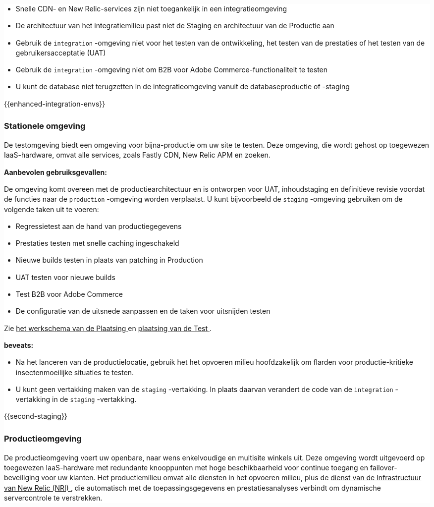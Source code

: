 - Snelle CDN- en New Relic-services zijn niet toegankelijk in een integratieomgeving

- De architectuur van het integratiemilieu past niet de Staging en architectuur van de Productie aan

- Gebruik de `integration` -omgeving niet voor het testen van de ontwikkeling, het testen van de prestaties of het testen van de gebruikersacceptatie (UAT)

- Gebruik de `integration` -omgeving niet om B2B voor Adobe Commerce-functionaliteit te testen

- U kunt de database niet terugzetten in de integratieomgeving vanuit de databaseproductie of -staging

{{enhanced-integration-envs}}

### Stationele omgeving

De testomgeving biedt een omgeving voor bijna-productie om uw site te testen. Deze omgeving, die wordt gehost op toegewezen IaaS-hardware, omvat alle services, zoals Fastly CDN, New Relic APM en zoeken.

**Aanbevolen gebruiksgevallen:**

De omgeving komt overeen met de productiearchitectuur en is ontworpen voor UAT, inhoudstaging en definitieve revisie voordat de functies naar de `production` -omgeving worden verplaatst. U kunt bijvoorbeeld de `staging` -omgeving gebruiken om de volgende taken uit te voeren:

- Regressietest aan de hand van productiegegevens

- Prestaties testen met snelle caching ingeschakeld

- Nieuwe builds testen in plaats van patching in Production

- UAT testen voor nieuwe builds

- Test B2B voor Adobe Commerce

- De configuratie van de uitsnede aanpassen en de taken voor uitsnijden testen

Zie [ het werkschema van de Plaatsing ](pro-develop-deploy-workflow.md#deployment-workflow) en [ plaatsing van de Test ](../test/staging-and-production.md).

**beveats:**

- Na het lanceren van de productielocatie, gebruik het het opvoeren milieu hoofdzakelijk om flarden voor productie-kritieke insectenmoeilijke situaties te testen.

- U kunt geen vertakking maken van de `staging` -vertakking. In plaats daarvan verandert de code van de `integration` -vertakking in de `staging` -vertakking.

{{second-staging}}

### Productieomgeving

De productieomgeving voert uw openbare, naar wens enkelvoudige en multisite winkels uit. Deze omgeving wordt uitgevoerd op toegewezen IaaS-hardware met redundante knooppunten met hoge beschikbaarheid voor continue toegang en failover-beveiliging voor uw klanten. Het productiemilieu omvat alle diensten in het opvoeren milieu, plus de [ dienst van de Infrastructuur van New Relic (NRI) ](../monitor/new-relic-service.md#new-relic-infrastructure), die automatisch met de toepassingsgegevens en prestatiesanalyses verbindt om dynamische servercontrole te verstrekken.

